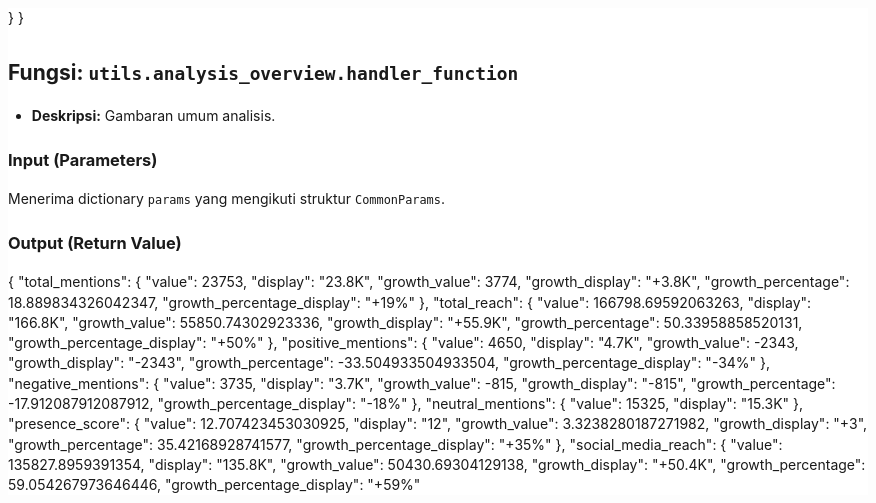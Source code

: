   }
}

## Fungsi: `utils.analysis_overview.handler_function`

- **Deskripsi:** Gambaran umum analisis.

### Input (Parameters)
Menerima dictionary `params` yang mengikuti struktur `CommonParams`.

### Output (Return Value)
{
  "total_mentions": {
    "value": 23753,
    "display": "23.8K",
    "growth_value": 3774,
    "growth_display": "+3.8K",
    "growth_percentage": 18.889834326042347,
    "growth_percentage_display": "+19%"
  },
  "total_reach": {
    "value": 166798.69592063263,
    "display": "166.8K",
    "growth_value": 55850.74302923336,
    "growth_display": "+55.9K",
    "growth_percentage": 50.33958858520131,
    "growth_percentage_display": "+50%"
  },
  "positive_mentions": {
    "value": 4650,
    "display": "4.7K",
    "growth_value": -2343,
    "growth_display": "-2343",
    "growth_percentage": -33.504933504933504,
    "growth_percentage_display": "-34%"
  },
  "negative_mentions": {
    "value": 3735,
    "display": "3.7K",
    "growth_value": -815,
    "growth_display": "-815",
    "growth_percentage": -17.912087912087912,
    "growth_percentage_display": "-18%"
  },
  "neutral_mentions": {
    "value": 15325,
    "display": "15.3K"
  },
  "presence_score": {
    "value": 12.707423453030925,
    "display": "12",
    "growth_value": 3.3238280187271982,
    "growth_display": "+3",
    "growth_percentage": 35.42168928741577,
    "growth_percentage_display": "+35%"
  },
  "social_media_reach": {
    "value": 135827.8959391354,
    "display": "135.8K",
    "growth_value": 50430.69304129138,
    "growth_display": "+50.4K",
    "growth_percentage": 59.054267973646446,
    "growth_percentage_display": "+59%"